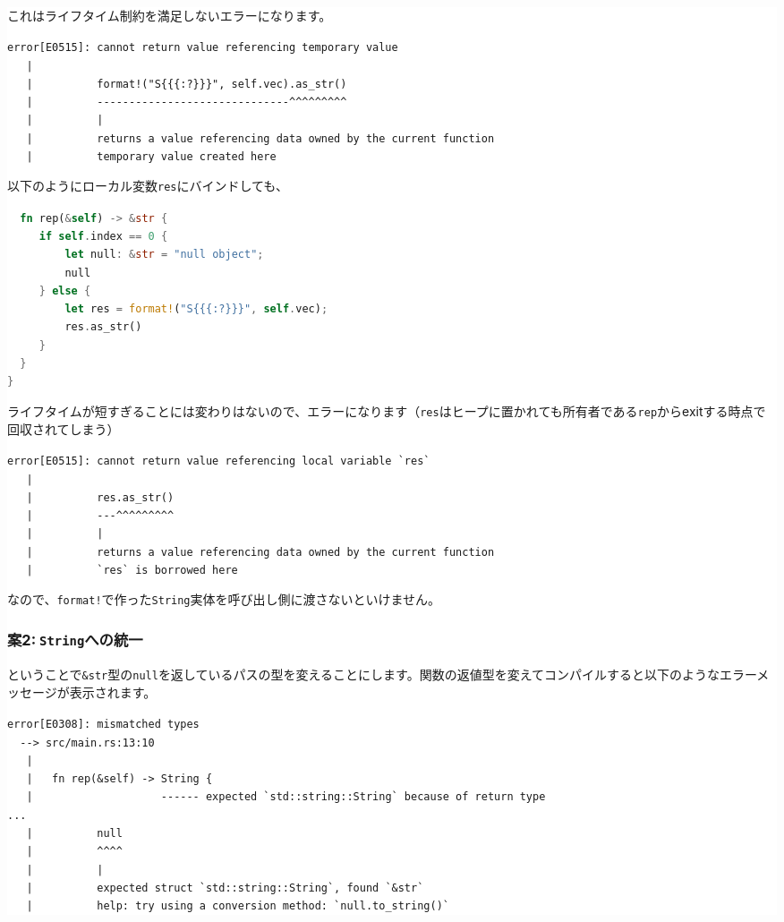 これはライフタイム制約を満足しないエラーになります。

```text
error[E0515]: cannot return value referencing temporary value
   |
   |          format!("S{{{:?}}}", self.vec).as_str()                                                        
   |          ------------------------------^^^^^^^^^
   |          |
   |          returns a value referencing data owned by the current function
   |          temporary value created here
```

以下のようにローカル変数`res`にバインドしても、

```rust
  fn rep(&self) -> &str {
     if self.index == 0 {
         let null: &str = "null object";
         null
     } else {
         let res = format!("S{{{:?}}}", self.vec);
         res.as_str()
     }
  }
}
```

ライフタイムが短すぎることには変わりはないので、エラーになります（`res`はヒープに置かれても所有者である`rep`からexitする時点で回収されてしまう）

```text
error[E0515]: cannot return value referencing local variable `res`
   |
   |          res.as_str()                                                        
   |          ---^^^^^^^^^
   |          |
   |          returns a value referencing data owned by the current function
   |          `res` is borrowed here
```

なので、`format!`で作った`String`実体を呼び出し側に渡さないといけません。

### 案2: `String`への統一

ということで`&str`型の`null`を返しているパスの型を変えることにします。関数の返値型を変えてコンパイルすると以下のようなエラーメッセージが表示されます。

```text
error[E0308]: mismatched types
  --> src/main.rs:13:10
   |
   |   fn rep(&self) -> String {                                                                               
   |                    ------ expected `std::string::String` because of return type
...
   |          null                                                                                           
   |          ^^^^
   |          |
   |          expected struct `std::string::String`, found `&str`
   |          help: try using a conversion method: `null.to_string()`

```
